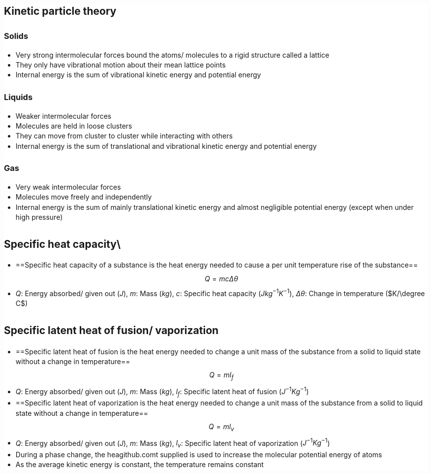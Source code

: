 ## Kinetic particle theory
### Solids
- Very strong intermolecular forces bound the atoms/ molecules to a rigid structure called a lattice
- They only have vibrational motion about their mean lattice points
- Internal energy is the sum of vibrational kinetic energy and potential energy
### Liquids
- Weaker intermolecular forces
- Molecules are held in loose clusters
- They can move from cluster to cluster while interacting with others
- Internal energy is the sum of translational and vibrational kinetic energy and potential energy
### Gas
- Very weak intermolecular forces
- Molecules move freely and independently
- Internal energy is the sum of mainly translational kinetic energy and almost negligible potential energy (except when under high pressure)
## Specific heat capacity\
- ==Specific heat capacity of a substance is the heat energy needed to cause a per unit temperature rise of the substance==
  $$Q=mc\Delta\theta$$
- $Q$: Energy absorbed/ given out ($J$), $m$: Mass ($kg$), $c$: Specific heat capacity ($Jkg^{-1}K^{-1}$), $\Delta\theta$: Change in temperature ($K/\degree C$)
## Specific latent heat of fusion/ vaporization
- ==Specific latent heat of fusion is the heat energy needed to change a unit mass of the substance from a solid to liquid state without a change in temperature==
  $$Q=ml_f$$
- $Q$: Energy absorbed/ given out ($J$), $m$: Mass ($kg$), $l_f$: Specific latent heat of fusion ($J^{-1}Kg^{-1}$)
- ==Specific latent heat of vaporization is the heat energy needed to change a unit mass of the substance from a solid to liquid state without a change in temperature==
  $$Q=ml_v$$
- $Q$: Energy absorbed/ given out ($J$), $m$: Mass ($kg$), $l_v$: Specific latent heat of vaporization ($J^{-1}Kg^{-1}$)
- During a phase change, the heagithub.comt supplied is used to increase the molecular potential energy of atoms
- As the average kinetic energy is constant, the temperature remains constant